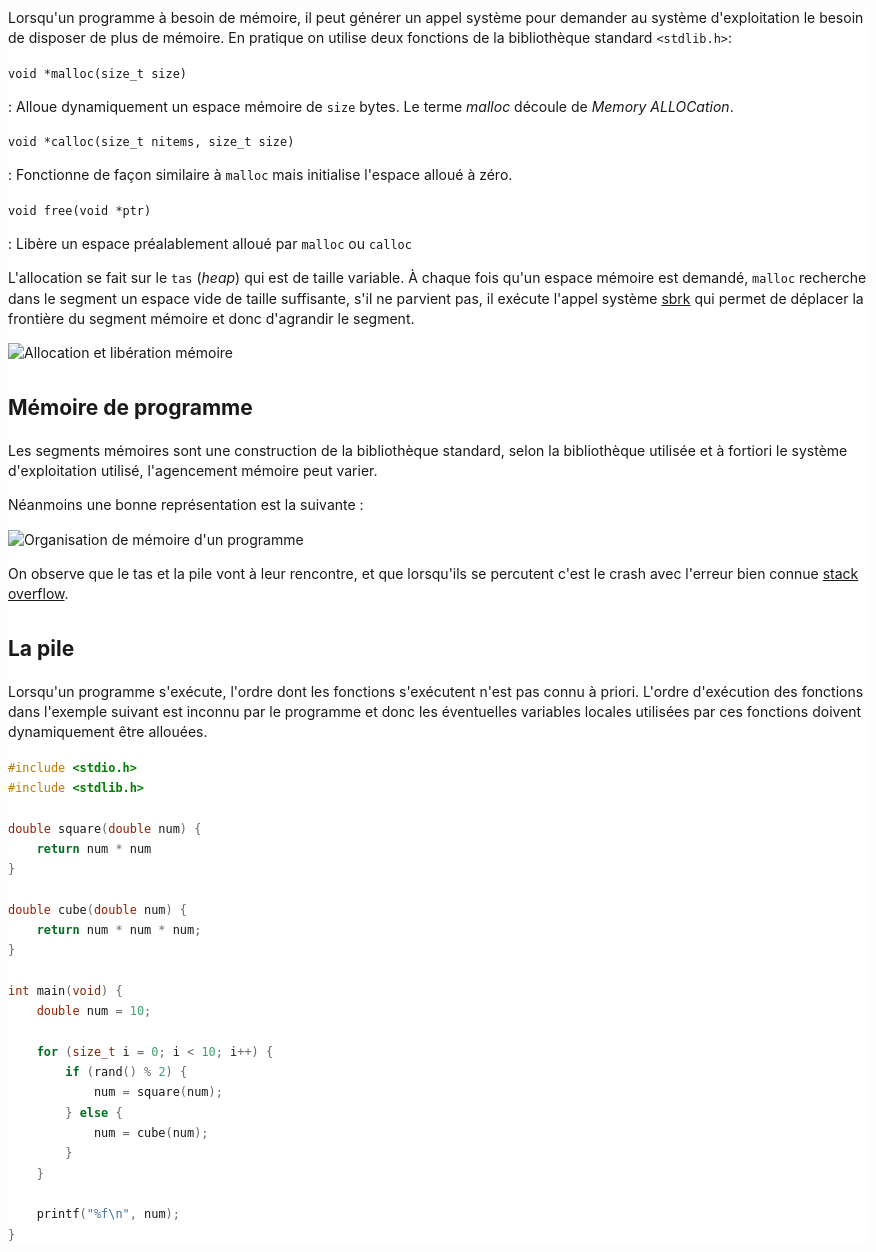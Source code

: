 Lorsqu'un programme à besoin de mémoire, il peut générer un appel système pour demander au système d'exploitation le besoin de disposer de plus de mémoire. En pratique on utilise deux fonctions de la bibliothèque standard `<stdlib.h>`:

`void *malloc(size_t size)`

: Alloue dynamiquement un espace mémoire de `size` bytes. Le terme *malloc* découle de *Memory ALLOCation*.

`void *calloc(size_t nitems, size_t size)`

: Fonctionne de façon similaire à `malloc` mais initialise l'espace alloué à zéro.

`void free(void *ptr)`

: Libère un espace préalablement alloué par `malloc` ou `calloc`

L'allocation se fait sur le `tas` (*heap*) qui est de taille variable. À chaque fois qu'un espace mémoire est demandé, `malloc` recherche dans le segment un espace vide de taille suffisante, s'il ne parvient pas, il exécute l'appel système [sbrk](https://en.wikipedia.org/wiki/Sbrk) qui permet de déplacer la frontière du segment mémoire et donc d'agrandir le segment.

![Allocation et libération mémoire]({assets}/images/malloc.drawio)

## Mémoire de programme

Les segments mémoires sont une construction de la bibliothèque standard, selon la bibliothèque utilisée et à fortiori le système d'exploitation utilisé, l'agencement mémoire peut varier.

Néanmoins une bonne représentation est la suivante :

![Organisation de mémoire d'un programme]({assets}/images/program-memory.drawio)

On observe que le tas et la pile vont à leur rencontre, et que lorsqu'ils se percutent c'est le crash avec l'erreur bien connue [stack overflow](https://fr.wikipedia.org/wiki/D%C3%A9passement_de_pile).

## La pile

Lorsqu'un programme s'exécute, l'ordre dont les fonctions s'exécutent n'est pas connu à priori. L'ordre d'exécution des fonctions dans l'exemple suivant est inconnu par le programme et donc les éventuelles variables locales utilisées par ces fonctions doivent dynamiquement être allouées.

```c
#include <stdio.h>
#include <stdlib.h>

double square(double num) {
    return num * num
}

double cube(double num) {
    return num * num * num;
}

int main(void) {
    double num = 10;

    for (size_t i = 0; i < 10; i++) {
        if (rand() % 2) {
            num = square(num);
        } else {
            num = cube(num);
        }
    }

    printf("%f\n", num);
}
```